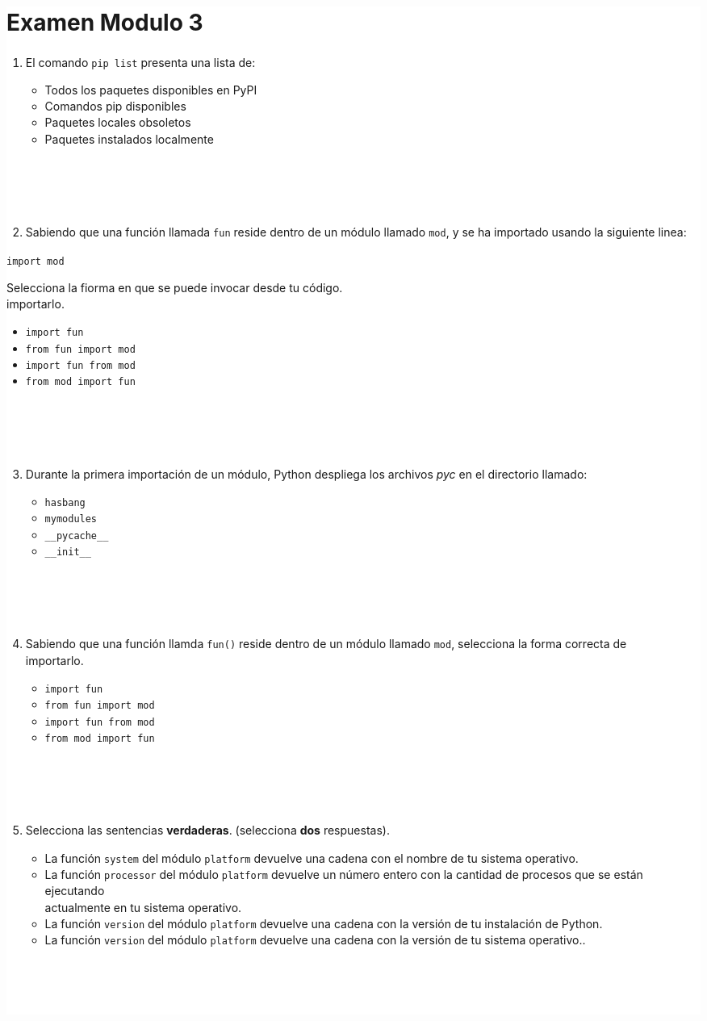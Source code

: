 # **Examen Modulo 3**  

1. El comando ```pip list``` presenta una lista de:
    - Todos los paquetes disponibles en PyPI
    - Comandos pip disponibles
    - Paquetes locales obsoletos
    - Paquetes instalados localmente
<br></br>  
<br></br>

2. Sabiendo que una función llamada ```fun``` reside dentro de un módulo llamado ```mod```, y se ha importado usando la siguiente linea:  
```
import mod
```
Selecciona la fiorma en que se puede invocar desde tu código.   
importarlo.  

   - ```import fun```
   - ```from fun import mod```
   - ```import fun from mod```
   - ```from mod import fun```
<br></br>  
<br></br>

3. Durante la primera importación de un módulo, Python despliega los archivos *pyc* en el directorio llamado:  

   - ```hasbang```
   - ```mymodules```
   - ```__pycache__```
   - ```__init__```
<br></br>  
<br></br>

4. Sabiendo que una función llamda ```fun()``` reside dentro de un módulo llamado ```mod```, selecciona la forma correcta de  
importarlo.  

    - ```import fun```
    - ```from fun import mod```
    - ```import fun from mod```
    - ```from mod import fun```
<br></br>  
<br></br>

5. Selecciona las sentencias **verdaderas**. (selecciona **dos** respuestas).  

    - La función ```system``` del módulo ```platform``` devuelve una cadena con el nombre de tu sistema operativo.
    - La función ```processor``` del módulo ```platform``` devuelve un número entero con la cantidad de procesos que se están ejecutando  
actualmente en tu sistema operativo.
   - La función ```version``` del módulo ```platform``` devuelve una cadena con la versión de tu instalación de Python.
   - La función ```version``` del módulo ```platform``` devuelve una cadena con la versión de tu sistema operativo..
<br></br>    
<br></br>
